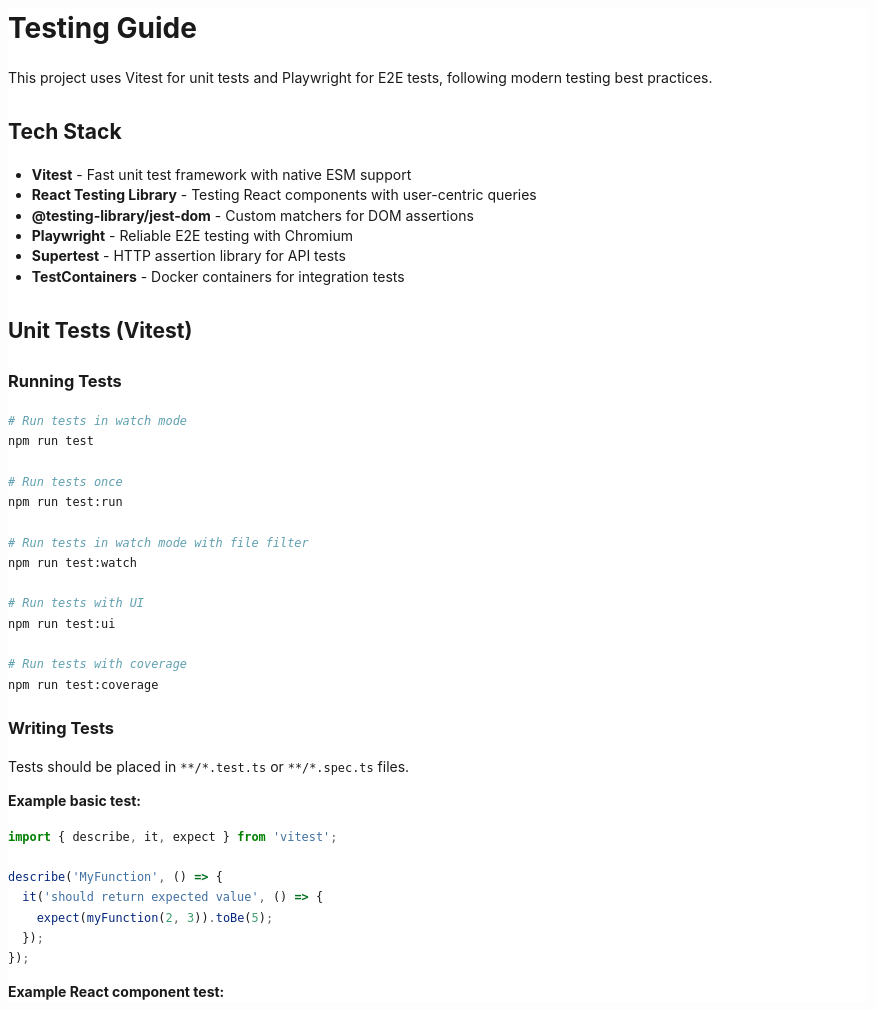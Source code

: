 # Testing Guide

This project uses Vitest for unit tests and Playwright for E2E tests, following modern testing best practices.

## Tech Stack

- **Vitest** - Fast unit test framework with native ESM support
- **React Testing Library** - Testing React components with user-centric queries
- **@testing-library/jest-dom** - Custom matchers for DOM assertions
- **Playwright** - Reliable E2E testing with Chromium
- **Supertest** - HTTP assertion library for API tests
- **TestContainers** - Docker containers for integration tests

## Unit Tests (Vitest)

### Running Tests

```bash
# Run tests in watch mode
npm run test

# Run tests once
npm run test:run

# Run tests in watch mode with file filter
npm run test:watch

# Run tests with UI
npm run test:ui

# Run tests with coverage
npm run test:coverage
```

### Writing Tests

Tests should be placed in `**/*.test.ts` or `**/*.spec.ts` files.

**Example basic test:**

```typescript
import { describe, it, expect } from 'vitest';

describe('MyFunction', () => {
  it('should return expected value', () => {
    expect(myFunction(2, 3)).toBe(5);
  });
});
```

**Example React component test:**
